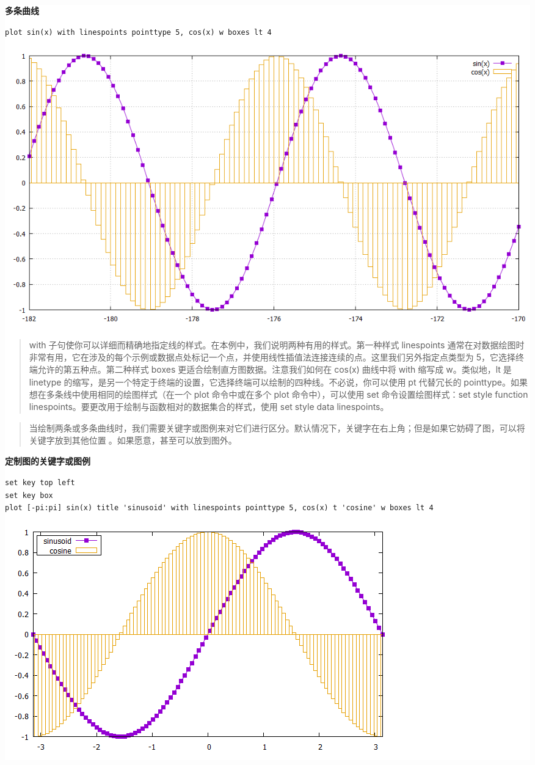 **多条曲线**
```
plot sin(x) with linespoints pointtype 5, cos(x) w boxes lt 4
```

![](../../../../assets/img/Develop/可视化/gnuplot/7.png)

> with 子句使你可以详细而精确地指定线的样式。在本例中，我们说明两种有用的样式。第一种样式 linespoints 通常在对数据绘图时非常有用，它在涉及的每个示例或数据点处标记一个点，并使用线性插值法连接连续的点。这里我们另外指定点类型为 5，它选择终端允许的第五种点。第二种样式 boxes 更适合绘制直方图数据。注意我们如何在 cos(x) 曲线中将 with 缩写成 w。类似地，lt 是 linetype 的缩写，是另一个特定于终端的设置，它选择终端可以绘制的四种线。不必说，你可以使用 pt 代替冗长的 pointtype。如果想在多条线中使用相同的绘图样式（在一个 plot 命令中或在多个 plot 命令中），可以使用 set 命令设置绘图样式：set style function linespoints。要更改用于绘制与函数相对的数据集合的样式，使用 set style data linespoints。

> 当绘制两条或多条曲线时，我们需要关键字或图例来对它们进行区分。默认情况下，关键字在右上角；但是如果它妨碍了图，可以将关键字放到其他位置 。如果愿意，甚至可以放到图外。

**定制图的关键字或图例**
```
set key top left
set key box
plot [-pi:pi] sin(x) title 'sinusoid' with linespoints pointtype 5, cos(x) t 'cosine' w boxes lt 4
```

![](../../../../assets/img/Develop/可视化/gnuplot/8.png)
